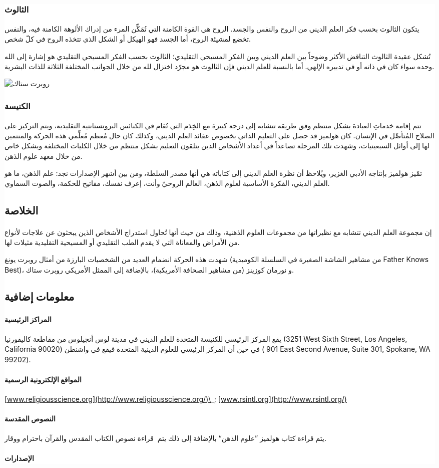 ### **الثالوث**

يتكون الثالوث بحسب فكر العلم الديني من الروح والنفس والجسد. الروح هي القوة الكامنة التي تُمَكِّن المرء من إدراك الألوهة الكامنة فيه، والنفس تخضع لمشيئة الروح، أما الجسد فهو الهيكل أو الشكل الذي تتخذه الروح في كلّ شخص.

تُشكل عقيدة الثالوث التناقض الأكثر وضوحاً بين العلم الديني وبين الفكر المسيحي التقليدي؛ الثالوث بحسب الفكر المسيحي التقليدي هو إشارة إلى الله وحده سواء كان في ذاته أو في تدبيره الإلهي. أما بالنسبة للعلم الديني فإن الثالوث هو مجرّد اختزال لله من خلال الجوانب المختلفة الثلاثة للذات البشرية.

![روبرت ستاك](ReligiousScience/Robert_Stack_-_still.jpg?position=left)

### **الكنيسة**

تتم إقامة خدماتِ العبادة بشكل منتظم وفق طريقة تتشابه إلى درجة كبيرة مع الخِدَم التي تُقام في الكنائس البروتستانتية التقليدية، ويتم التركيز على الصلاح المُتأصِّل في الإنسان. كان هولميز قد حصل على التعليم الذاتي بخصوص عقائد العلم الديني، وكذلك كان حال مُعظم مُعلِّمي هذه الحركة والمنتمين لها إلى أوائل السبعينيات، وشهدت تلك المرحلة تصاعداً في أعداد الأشخاص الذين يتلقون التعليم بشكل منتظم من خلال الكليات المختلفة وبشكل خاص من خلال معهد علوم الذهن.

تمّيز هولميز بإنتاجه الأدبي الغزير، ويُلاحظ أن نظرة العلم الديني إلى كتاباته هي أنها مصدر السلطة، ومن بين أشهر الإصدارات نجد: علم الذهن، ما هو العلم الديني، الفكرة الأساسية لعلوم الذهن، العالم الروحيّ وأنت، إعرف نفسك، مفاتيح للحكمة، والصوت السماوي.

## **الخلاصة**

إن مجموعة العلم الديني تتشابه مع نظيراتها من مجموعات العلوم الذهنية، وذلك من حيث أنها تُحاول استدراج الأشخاص الذين يبحثون عن علاجات لأنواع من الأمراض والمعاناة التي لا يقدم الطب التقليدي أو المسيحية التقليدية مثيلات لها.

شهدت هذه الحركة انضمام العديد من الشخصيات البارزة من أمثال روبرت يونغ (من مشاهير الشاشة الصغيرة في السلسلة الكوميدية Father Knows Best)، و نورمان كوزينز (من مشاهير الصحافة الأمريكية)، بالإضافة إلى الممثل الأمريكي روبرت ستاك.

## **معلومات إضافية**

#### **المراكز الرئيسية**

يقع المركز الرئيسي للكنيسة المتحدة للعلم الديني في مدينة لوس أنجيلوس من مقاطعة كاليفورنيا (3251 West Sixth Street, Los Angeles, California 90020) في حين أن المركز الرئيسي للعلوم الدينية المتحدة فيقع في واشنطن ( 901 East Second Avenue, Suite 301, Spokane, WA 99202).

#### **المواقع الإلكترونية الرسمية**

[www.religiousscience.org](http://www.religiousscience.org/)\_; [www.rsintl.org](http://www.rsintl.org/)

#### **النصوص المقدسة**

يتم قراءة كتاب هولميز ”علوم الذهن“ بالإضافة إلى ذلك يتم  قراءة نصوص الكتاب المقدس والقرآن باحترام ووقار.

#### الإصدارات
